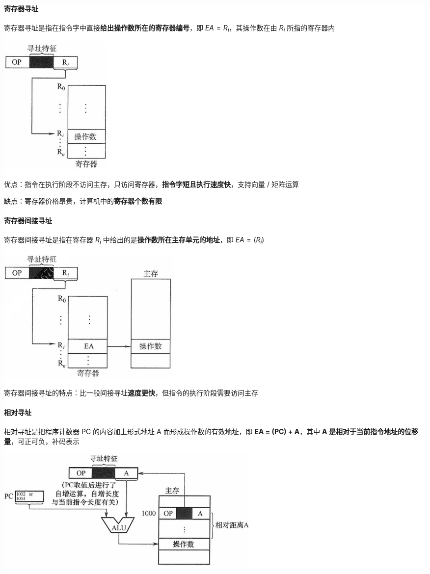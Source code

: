 #### 寄存器寻址

寄存器寻址是指在指令字中直接**给出操作数所在的寄存器编号**，即 $EA=R_i$，其操作数在由 $R_i$ 所指的寄存器内

![image-20211018164727093](/408noteImg/images/image-20211018164727093.png)

优点：指令在执行阶段不访问主存，只访问寄存器，**指令字短且执行速度快**，支持向量 / 矩阵运算

缺点：寄存器价格昂贵，计算机中的**寄存器个数有限**

#### 寄存器间接寻址

寄存器间接寻址是指在寄存器 $R_i$ 中给出的是**操作数所在主存单元的地址**，即 $EA= (R_i)$

![image-20211018165205933](/408noteImg/images/image-20211018165205933.png)

寄存器间接寻址的特点：比一般间接寻址**速度更快**，但指令的执行阶段需要访问主存

#### 相对寻址

相对寻址是把程序计数器 PC 的内容加上形式地址 A 而形成操作数的有效地址，即 **EA = (PC) + A**，其中 **A 是相对于当前指令地址的位移量**，可正可负，补码表示

![image-20211018165506048](/408noteImg/images/image-20211018165506048.png)
